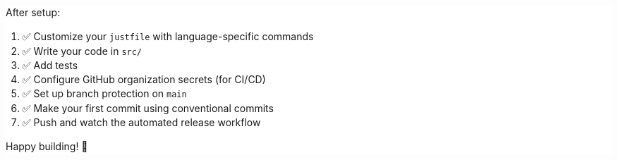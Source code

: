 After setup:

1. ✅ Customize your `justfile` with language-specific commands
2. ✅ Write your code in `src/`
3. ✅ Add tests
4. ✅ Configure GitHub organization secrets (for CI/CD)
5. ✅ Set up branch protection on `main`
6. ✅ Make your first commit using conventional commits
7. ✅ Push and watch the automated release workflow

Happy building! 🚀
